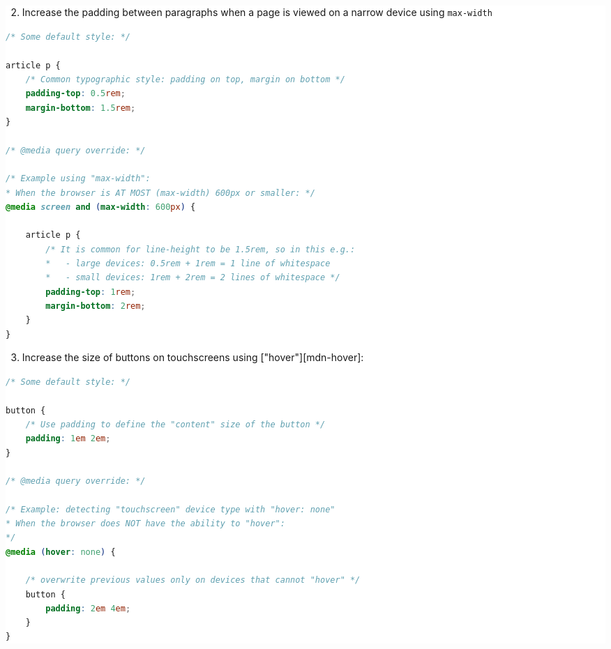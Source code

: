 2. Increase the padding between paragraphs when a page is viewed on a narrow device using `max-width`


```css {.numberLines}
/* Some default style: */

article p {
    /* Common typographic style: padding on top, margin on bottom */
    padding-top: 0.5rem;
    margin-bottom: 1.5rem;
}

/* @media query override: */

/* Example using "max-width":
* When the browser is AT MOST (max-width) 600px or smaller: */
@media screen and (max-width: 600px) {

    article p {
        /* It is common for line-height to be 1.5rem, so in this e.g.:
        *   - large devices: 0.5rem + 1rem = 1 line of whitespace
        *   - small devices: 1rem + 2rem = 2 lines of whitespace */
        padding-top: 1rem;  
        margin-bottom: 2rem; 
    }
}

```

3. Increase the size of buttons on touchscreens using ["hover"][mdn-hover]:


```css {.numberLines}
/* Some default style: */

button {
    /* Use padding to define the "content" size of the button */
    padding: 1em 2em; 
}

/* @media query override: */

/* Example: detecting "touchscreen" device type with "hover: none" 
* When the browser does NOT have the ability to "hover":
*/
@media (hover: none) {

    /* overwrite previous values only on devices that cannot "hover" */
    button {
        padding: 2em 4em;
    }
}
```


[mdn-responsive-design]: https://developer.mozilla.org/en-US/docs/Learn/CSS/CSS_layout/Responsive_Design
[lab1-eg]: ../assets/videos/wk11/lab1-eg.webm "Lab 1 demonstrates surprisingly strong responsive traits, realigning images (which are inline elements by default) and resizing text appropriately in response to increased zoom." 
[lab2-eg]: ../assets/videos/wk11/lab2-eg.webm "Lab 2 shows how horizontal scrollbars are introduced when CSS layout forces the page layout to be wider than the viewport width" 
[lab3-eg]: ../assets/videos/wk11/lab3-eg.webm "Lab 3 shows that information can even be LOST when CSS layouts force the page width to be wider than the viewport width. Lab 3 also shows how Flexbox row-wrap does adjust elegantly to decreased viewport width, automatically restacking its flex-items." 
[lab4-eg]: ../assets/videos/wk11/lab4-eg.webm "Lab 4 shows that with careful CSS choices, our elements and our layout can be perfeclty responsive, even when that layout is complex." 
[firefox-designmode]: https://firefox-source-docs.mozilla.org/devtools-user/responsive_design_mode/index.html
[chrome-designmode]: https://developer.chrome.com/docs/devtools/device-mode/
[lab1solution]: ../assignments/lab1solution/index.html
[lab2solution]: ../assignments/lab2solution/index.html
[lab3solution]: ../assignments/lab3solution/index.html
[lab4solution]: ../assignments/lab4solution/index.html
[w3schools-html-sizes]: https://www.w3schools.com/htmL/html_blocks.asp
[responsive-html-eg]: ../assets/videos/wk11/responsive-html-eg.webm "When webpages written without layout CSS are subject to different devices widths, HTML automatically adjusts the size of all elements to fit the screen." 
[iih-semantic-html-img]: https://internetingishard.netlify.app/semantic-html-ffab7c.f3d6e999.png "While semantic HTML elements have the exact same structural behavior as styled `<div>` elements, explicitly marking the meaning of our content defines the purpose of each section of our website, increasing the usability both for end-users as well as for other developers, browsers, and more."
[iih-semantic-html-source]: https://internetingishard.netlify.app/html-and-css/semantic-html/index.html
[css-tricks-reader-mode]: https://css-tricks.com/reader-mode-the-button-to-beat/
[iih-footer]: https://internetingishard.netlify.app/html-footer-element-0c927a.ea3eb425.png "The HTML element 'footer' inside of both the 'body' and an 'article' element of the webpage. Semantic elements can be re-used and re-combined to make meaningful distinction between webpage sections."
[iih-header]: https://internetingishard.netlify.app/html-header-element-7b4e01.d7494385.png "The HTML element 'header' used much the same way as 'footer' in the previous image."
[w3schools-semantic-html]: https://www.w3schools.com/html/html_accessibility.asp
[remove-page-style]: #
[^queries-attribution]: This section was adapted directly from the articles ["Media Queries"][mdn-media-queries] (MDN Web Docs) and ["A Complete Guide to CSS Media Queries"][css-tricks-media-queries](css-tricks).
[css-tricks-media-queries]: https://css-tricks.com/a-complete-guide-to-css-media-queries/
[mdn-hover]: https://developer.mozilla.org/en-US/docs/Web/CSS/@media/hover
[mdn-at-rule]: https://developer.mozilla.org/en-US/docs/Web/CSS/At-rule
[mdn-viewport]: https://developer.mozilla.org/en-US/docs/Glossary/Viewport
[mdn-media-queries]: https://developer.mozilla.org/en-US/docs/Web/CSS/Media_Queries
[mdn-import]: https://developer.mozilla.org/en-US/docs/Web/CSS/@import
[mdn-namespace]: https://developer.mozilla.org/en-US/docs/Web/CSS/@namespace
[mdn-media]: https://developer.mozilla.org/en-US/docs/Web/CSS/@media
[^grid-attribution]: This section is adapted directly from [Website Layouts with Grid](https://maujac.github.io/2W6-UI/#/./wk9/layouts_grid) from the Winter 2021 version of the course, in turn based on the page [Basic Concepts of grid layout](https://developer.mozilla.org/en-US/docs/Web/CSS/CSS_Grid_Layout/Basic_Concepts_of_Grid_Layout) by MDN web docs, [A Complete Guide to Grid](https://css-tricks.com/snippets/css/complete-guide-grid/) by CSS Tricks and [CSS Grid Layout Module](https://www.w3schools.com/css/css_grid.asp) by W3Schools.
[semrush-html-review]: https://www.semrush.com/blog/semantic-html5-guide/ 